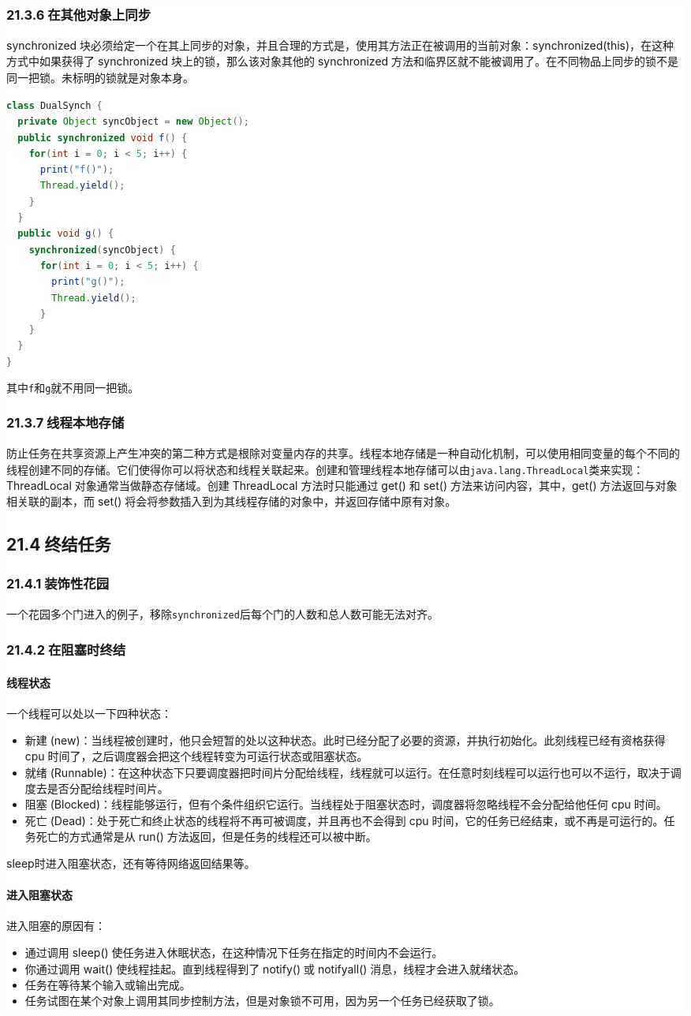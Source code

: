 ### 21.3.6 在其他对象上同步
synchronized 块必须给定一个在其上同步的对象，并且合理的方式是，使用其方法正在被调用的当前对象：synchronized(this)，在这种方式中如果获得了 synchronized 块上的锁，那么该对象其他的 synchronized 方法和临界区就不能被调用了。在不同物品上同步的锁不是同一把锁。未标明的锁就是对象本身。
```java
class DualSynch {
  private Object syncObject = new Object();
  public synchronized void f() {
    for(int i = 0; i < 5; i++) {
      print("f()");
      Thread.yield();
    }
  }
  public void g() {
    synchronized(syncObject) {
      for(int i = 0; i < 5; i++) {
        print("g()");
        Thread.yield();
      }
    }
  }
}
```
其中`f`和`g`就不用同一把锁。

### 21.3.7 线程本地存储
防止任务在共享资源上产生冲突的第二种方式是根除对变量内存的共享。线程本地存储是一种自动化机制，可以使用相同变量的每个不同的线程创建不同的存储。它们使得你可以将状态和线程关联起来。创建和管理线程本地存储可以由`java.lang.ThreadLocal`类来实现： ThreadLocal 对象通常当做静态存储域。创建 ThreadLocal 方法时只能通过 get() 和 set() 方法来访问内容，其中，get() 方法返回与对象相关联的副本，而 set() 将会将参数插入到为其线程存储的对象中，并返回存储中原有对象。

## 21.4 终结任务

### 21.4.1 装饰性花园
一个花园多个门进入的例子，移除`synchronized`后每个门的人数和总人数可能无法对齐。

### 21.4.2 在阻塞时终结
#### 线程状态

一个线程可以处以一下四种状态：

- 新建 (new)：当线程被创建时，他只会短暂的处以这种状态。此时已经分配了必要的资源，并执行初始化。此刻线程已经有资格获得 cpu 时间了，之后调度器会把这个线程转变为可运行状态或阻塞状态。
- 就绪 (Runnable)：在这种状态下只要调度器把时间片分配给线程，线程就可以运行。在任意时刻线程可以运行也可以不运行，取决于调度去是否分配给线程时间片。
- 阻塞 (Blocked)：线程能够运行，但有个条件组织它运行。当线程处于阻塞状态时，调度器将忽略线程不会分配给他任何 cpu 时间。
- 死亡 (Dead)：处于死亡和终止状态的线程将不再可被调度，并且再也不会得到 cpu 时间，它的任务已经结束，或不再是可运行的。任务死亡的方式通常是从 run() 方法返回，但是任务的线程还可以被中断。

sleep时进入阻塞状态，还有等待网络返回结果等。

#### 进入阻塞状态
进入阻塞的原因有：
- 通过调用 sleep() 使任务进入休眠状态，在这种情况下任务在指定的时间内不会运行。
- 你通过调用 wait() 使线程挂起。直到线程得到了 notify() 或 notifyall() 消息，线程才会进入就绪状态。
- 任务在等待某个输入或输出完成。
- 任务试图在某个对象上调用其同步控制方法，但是对象锁不可用，因为另一个任务已经获取了锁。
